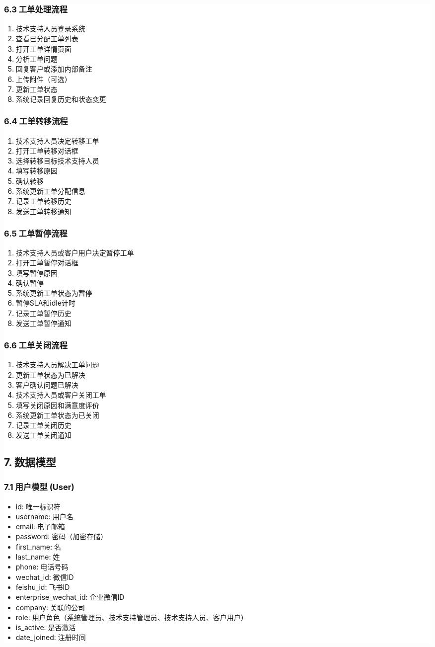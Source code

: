 ### 6.3 工单处理流程

1. 技术支持人员登录系统
2. 查看已分配工单列表
3. 打开工单详情页面
4. 分析工单问题
5. 回复客户或添加内部备注
6. 上传附件（可选）
7. 更新工单状态
8. 系统记录回复历史和状态变更

### 6.4 工单转移流程

1. 技术支持人员决定转移工单
2. 打开工单转移对话框
3. 选择转移目标技术支持人员
4. 填写转移原因
5. 确认转移
6. 系统更新工单分配信息
7. 记录工单转移历史
8. 发送工单转移通知

### 6.5 工单暂停流程

1. 技术支持人员或客户用户决定暂停工单
2. 打开工单暂停对话框
3. 填写暂停原因
4. 确认暂停
5. 系统更新工单状态为暂停
6. 暂停SLA和idle计时
7. 记录工单暂停历史
8. 发送工单暂停通知

### 6.6 工单关闭流程

1. 技术支持人员解决工单问题
2. 更新工单状态为已解决
3. 客户确认问题已解决
4. 技术支持人员或客户关闭工单
5. 填写关闭原因和满意度评价
6. 系统更新工单状态为已关闭
7. 记录工单关闭历史
8. 发送工单关闭通知

## 7. 数据模型

### 7.1 用户模型 (User)

- id: 唯一标识符
- username: 用户名
- email: 电子邮箱
- password: 密码（加密存储）
- first_name: 名
- last_name: 姓
- phone: 电话号码
- wechat_id: 微信ID
- feishu_id: 飞书ID
- enterprise_wechat_id: 企业微信ID
- company: 关联的公司
- role: 用户角色（系统管理员、技术支持管理员、技术支持人员、客户用户）
- is_active: 是否激活
- date_joined: 注册时间
